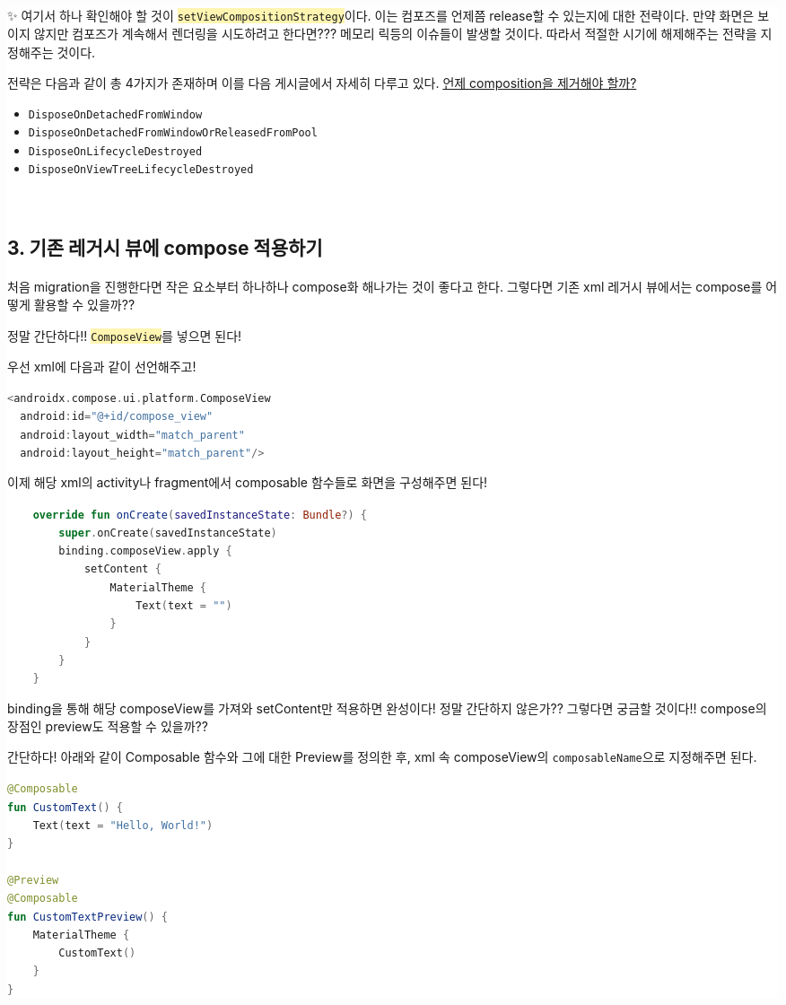 ✨ 여기서 하나 확인해야 할 것이 <span style = "background-color:#fff5b1">`setViewCompositionStrategy`</span>이다. 이는 컴포즈를 언제쯤 release할 수 있는지에 대한 전략이다. 만약 화면은 보이지 않지만 컴포즈가 계속해서 렌더링을 시도하려고 한다면??? 메모리 릭등의 이슈들이 발생할 것이다. 따라서 적절한 시기에 해제해주는 전략을 지정해주는 것이다. 

전략은 다음과 같이 총 4가지가 존재하며 이를 다음 게시글에서 자세히 다루고 있다.
[언제 composition을 제거해야 할까?](https://915dbfl.github.io/compose/view_composition_strategy/)
- `DisposeOnDetachedFromWindow`
- `DisposeOnDetachedFromWindowOrReleasedFromPool`
- `DisposeOnLifecycleDestroyed`
- `DisposeOnViewTreeLifecycleDestroyed`

<br>

## 3. 기존 레거시 뷰에 compose 적용하기

처음 migration을 진행한다면 작은 요소부터 하나하나 compose화 해나가는 것이 좋다고 한다. 그렇다면 기존 xml 레거시 뷰에서는 compose를 어떻게 활용할 수 있을까??

정말 간단하다!! <span style = "background-color:#fff5b1">`ComposeView`</span>를 넣으면 된다!

우선 xml에 다음과 같이 선언해주고!

```kotlin
<androidx.compose.ui.platform.ComposeView
  android:id="@+id/compose_view"
  android:layout_width="match_parent"
  android:layout_height="match_parent"/>
```

이제 해당 xml의 activity나 fragment에서 composable 함수들로 화면을 구성해주면 된다!

```kotlin
    override fun onCreate(savedInstanceState: Bundle?) {
        super.onCreate(savedInstanceState)
        binding.composeView.apply { 
            setContent {
                MaterialTheme {
                    Text(text = "")
                }
            }
        }
    }
```

binding을 통해 해당 composeView를 가져와 setContent만 적용하면 완성이다! 정말 간단하지 않은가?? 그렇다면 궁금할 것이다!! compose의 장점인 preview도 적용할 수 있을까??

간단하다! 아래와 같이 Composable 함수와 그에 대한 Preview를 정의한 후, xml 속 composeView의 `composableName`으로 지정해주면 된다.

```kotlin
@Composable
fun CustomText() {
    Text(text = "Hello, World!")
}

@Preview
@Composable
fun CustomTextPreview() {
    MaterialTheme {
        CustomText()
    }
}
```
